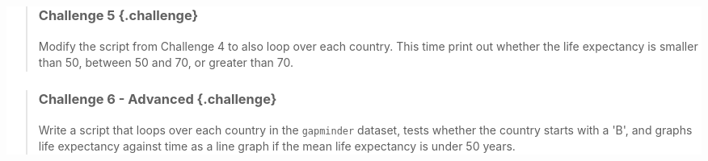 > ### Challenge 5 {.challenge}
>
> Modify the script from Challenge 4 to also loop over each
> country. This time print out whether the life expectancy is
> smaller than 50, between 50 and 70, or greater than 70.
>

> ### Challenge 6 - Advanced {.challenge}
>
> Write a script that loops over each country in the `gapminder` dataset,
> tests whether the country starts with a 'B', and graphs life expectancy
> against time as a line graph if the mean life expectancy is under 50 years.
>

